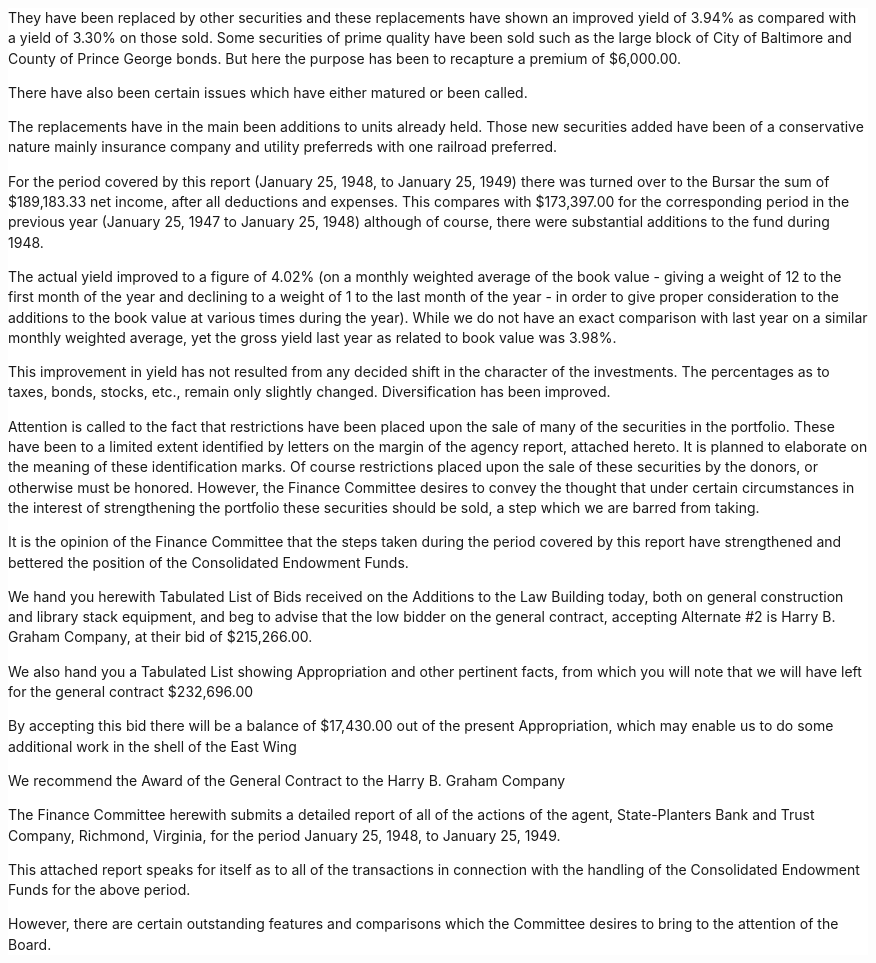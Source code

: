 They have been replaced by other securities and these replacements have shown an improved yield of 3.94% as compared with a yield of 3.30% on those sold. Some securities of prime quality have been sold such as the large block of City of Baltimore and County of Prince George bonds. But here the purpose has been to recapture a premium of $6,000.00.

There have also been certain issues which have either matured or been called.

The replacements have in the main been additions to units already held. Those new securities added have been of a conservative nature mainly insurance company and utility preferreds with one railroad preferred.

For the period covered by this report (January 25, 1948, to January 25, 1949) there was turned over to the Bursar the sum of $189,183.33 net income, after all deductions and expenses. This compares with $173,397.00 for the corresponding period in the previous year (January 25, 1947 to January 25, 1948) although of course, there were substantial additions to the fund during 1948.

The actual yield improved to a figure of 4.02% (on a monthly weighted average of the book value - giving a weight of 12 to the first month of the year and declining to a weight of 1 to the last month of the year - in order to give proper consideration to the additions to the book value at various times during the year). While we do not have an exact comparison with last year on a similar monthly weighted average, yet the gross yield last year as related to book value was 3.98%.

This improvement in yield has not resulted from any decided shift in the character of the investments. The percentages as to taxes, bonds, stocks, etc., remain only slightly changed. Diversification has been improved.

Attention is called to the fact that restrictions have been placed upon the sale of many of the securities in the portfolio. These have been to a limited extent identified by letters on the margin of the agency report, attached hereto. It is planned to elaborate on the meaning of these identification marks. Of course restrictions placed upon the sale of these securities by the donors, or otherwise must be honored. However, the Finance Committee desires to convey the thought that under certain circumstances in the interest of strengthening the portfolio these securities should be sold, a step which we are barred from taking.

It is the opinion of the Finance Committee that the steps taken during the period covered by this report have strengthened and bettered the position of the Consolidated Endowment Funds.

We hand you herewith Tabulated List of Bids received on the Additions to the Law Building today, both on general construction and library stack equipment, and beg to advise that the low bidder on the general contract, accepting Alternate #2 is Harry B. Graham Company, at their bid of $215,266.00.

We also hand you a Tabulated List showing Appropriation and other pertinent facts, from which you will note that we will have left for the general contract $232,696.00

By accepting this bid there will be a balance of $17,430.00 out of the present Appropriation, which may enable us to do some additional work in the shell of the East Wing

We recommend the Award of the General Contract to the Harry B. Graham Company

The Finance Committee herewith submits a detailed report of all of the actions of the agent, State-Planters Bank and Trust Company, Richmond, Virginia, for the period January 25, 1948, to January 25, 1949.

This attached report speaks for itself as to all of the transactions in connection with the handling of the Consolidated Endowment Funds for the above period.

However, there are certain outstanding features and comparisons which the Committee desires to bring to the attention of the Board.
